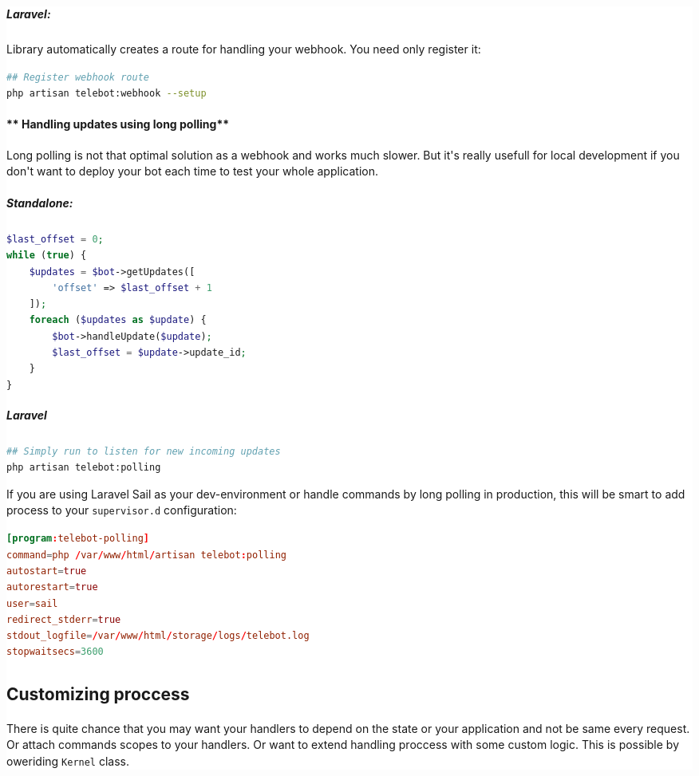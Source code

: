 ##### Laravel:

Library automatically creates a route for handling your webhook. You need only register it:

```bash
## Register webhook route
php artisan telebot:webhook --setup
```

#### ** Handling updates using long polling**

Long polling is not that optimal solution as a webhook and works much slower. But it's really usefull for local development if you don't want to deploy your bot each time to test your whole application.
##### Standalone:

```php
$last_offset = 0;
while (true) {
    $updates = $bot->getUpdates([
        'offset' => $last_offset + 1
    ]);
    foreach ($updates as $update) {
        $bot->handleUpdate($update);
        $last_offset = $update->update_id;
    }
}
```

##### Laravel

```bash
## Simply run to listen for new incoming updates
php artisan telebot:polling
```



If you are using Laravel Sail as your dev-environment or handle commands by long polling in production, this will be smart to add process to your `supervisor.d` configuration:

```conf
[program:telebot-polling]
command=php /var/www/html/artisan telebot:polling
autostart=true
autorestart=true
user=sail
redirect_stderr=true
stdout_logfile=/var/www/html/storage/logs/telebot.log
stopwaitsecs=3600

```

## Customizing proccess

There is quite chance that you may want your handlers to depend on the state or your application and not be same every request. Or attach commands scopes to your handlers. Or want to extend handling proccess with some custom logic. This is possible by oweriding `Kernel` class.
